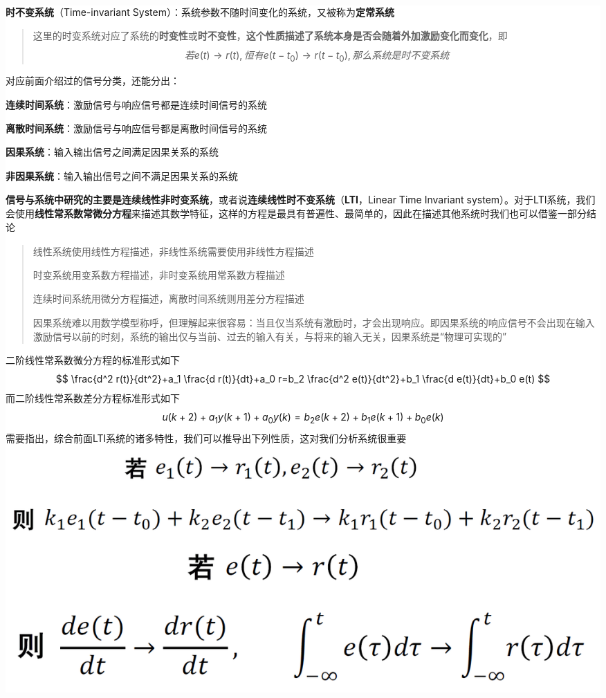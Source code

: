 **时不变系统**（Time-invariant System）：系统参数不随时间变化的系统，又被称为**定常系统**

> 这里的时变系统对应了系统的**时变性**或**时不变性**，**这个性质描述了系统本身是否会随着外加激励变化而变化**，即
> $$
> 若e(t)\rightarrow r(t),恒有e(t-t_0) \rightarrow r(t-t_0),那么系统是时不变系统
> $$

对应前面介绍过的信号分类，还能分出：

**连续时间系统**：激励信号与响应信号都是连续时间信号的系统

**离散时间系统**：激励信号与响应信号都是离散时间信号的系统

**因果系统**：输入输出信号之间满足因果关系的系统

**非因果系统**：输入输出信号之间不满足因果关系的系统

**信号与系统中研究的主要是连续线性非时变系统**，或者说**连续线性时不变系统**（**LTI**，Linear Time Invariant system）。对于LTI系统，我们会使用**线性常系数常微分方程**来描述其数学特征，这样的方程是最具有普遍性、最简单的，因此在描述其他系统时我们也可以借鉴一部分结论

> 线性系统使用线性方程描述，非线性系统需要使用非线性方程描述
>
> 时变系统用变系数方程描述，非时变系统用常系数方程描述
>
> 连续时间系统用微分方程描述，离散时间系统则用差分方程描述
>
> 因果系统难以用数学模型称呼，但理解起来很容易：当且仅当系统有激励时，才会出现响应。即因果系统的响应信号不会出现在输入激励信号以前的时刻，系统的输出仅与当前、过去的输入有关，与将来的输入无关，因果系统是“物理可实现的”

二阶线性常系数微分方程的标准形式如下
$$
\frac{d^2 r(t)}{dt^2}+a_1 \frac{d r(t)}{dt}+a_0 r=b_2 \frac{d^2 e(t)}{dt^2}+b_1 \frac{d e(t)}{dt}+b_0 e(t)
$$
而二阶线性常系数差分方程标准形式如下
$$
u(k+2)+a_1 y(k+1) +a_0 y(k)=b_2 e(k+2)+b_1 e(k+1)+b_0 e(k)
$$
需要指出，综合前面LTI系统的诸多特性，我们可以推导出下列性质，这对我们分析系统很重要

![image-20220922230919012](信号与系统与自动控制0【概论】.assets/image-20220922230919012.png)

![image-20220922230927412](信号与系统与自动控制0【概论】.assets/image-20220922230927412.png)

